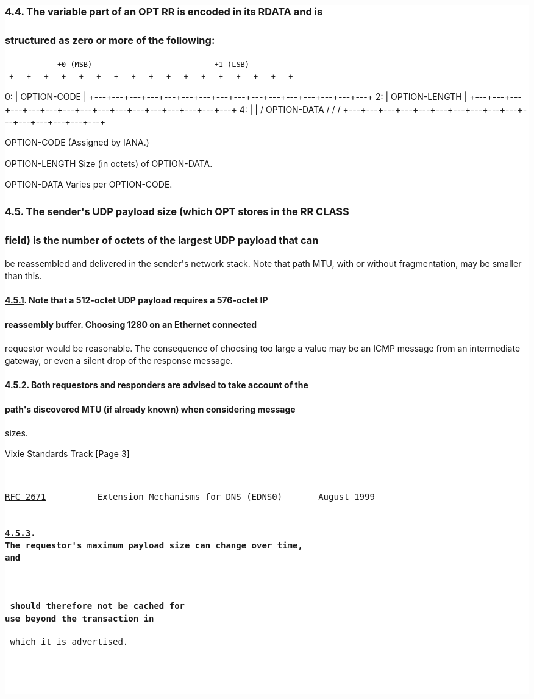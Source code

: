 <span class="h3"><h3><a class="selflink" name="section-4.4" href="#section-4.4">4.4</a>. The variable part of an OPT RR is encoded in its RDATA and is</h3></span>
<span class="h3"><h3>     structured as zero or more of the following:</h3></span>

                +0 (MSB)                            +1 (LSB)
     +---+---+---+---+---+---+---+---+---+---+---+---+---+---+---+---+
  0: |                          OPTION-CODE                          |
     +---+---+---+---+---+---+---+---+---+---+---+---+---+---+---+---+
  2: |                         OPTION-LENGTH                         |
     +---+---+---+---+---+---+---+---+---+---+---+---+---+---+---+---+
  4: |                                                               |
     /                          OPTION-DATA                          /
     /                                                               /
     +---+---+---+---+---+---+---+---+---+---+---+---+---+---+---+---+

   OPTION-CODE    (Assigned by IANA.)

   OPTION-LENGTH  Size (in octets) of OPTION-DATA.

   OPTION-DATA    Varies per OPTION-CODE.

<span class="h3"><h3><a class="selflink" name="section-4.5" href="#section-4.5">4.5</a>. The sender's UDP payload size (which OPT stores in the RR CLASS</h3></span>
<span class="h3"><h3>     field) is the number of octets of the largest UDP payload that can</h3></span>
     be reassembled and delivered in the sender's network stack.  Note
     that path MTU, with or without fragmentation, may be smaller than
     this.

<span class="h4"><h4><a class="selflink" name="section-4.5.1" href="#section-4.5.1">4.5.1</a>. Note that a 512-octet UDP payload requires a 576-octet IP</h4></span>
<span class="h4"><h4>       reassembly buffer.  Choosing 1280 on an Ethernet connected</h4></span>
       requestor would be reasonable.  The consequence of choosing too
       large a value may be an ICMP message from an intermediate
       gateway, or even a silent drop of the response message.

<span class="h4"><h4><a class="selflink" name="section-4.5.2" href="#section-4.5.2">4.5.2</a>. Both requestors and responders are advised to take account of the</h4></span>
<span class="h4"><h4>       path's discovered MTU (if already known) when considering message</h4></span>
       sizes.





<span class="grey">Vixie                       Standards Track                     [Page 3]</span></pre>
<hr class="noprint" style="width: 96ex;" align="left"><pre class="newpage"><a name="page-4" id="page-4" href="#page-4" class="invisible"> </a>
<span class="grey"><a href="./rfc2671">RFC 2671</a>          Extension Mechanisms for DNS (EDNS0)       August 1999</span>


<span class="h4"><h4><a class="selflink" name="section-4.5.3" href="#section-4.5.3">4.5.3</a>. The requestor's maximum payload size can change over time, and</h4></span>
<span class="h4"><h4>       should therefore not be cached for use beyond the transaction in</h4></span>
       which it is advertised.
